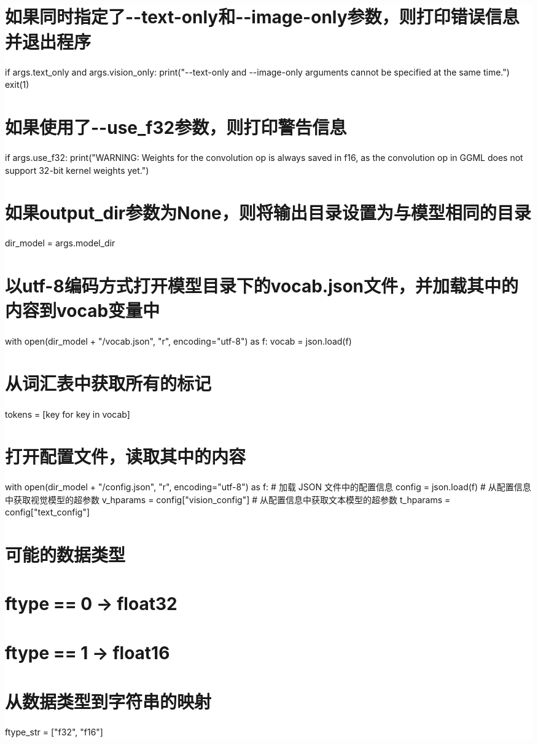 # 如果同时指定了--text-only和--image-only参数，则打印错误信息并退出程序
if args.text_only and args.vision_only:
    print("--text-only and --image-only arguments cannot be specified at the same time.")
    exit(1)

# 如果使用了--use_f32参数，则打印警告信息
if args.use_f32:
    print("WARNING: Weights for the convolution op is always saved in f16, as the convolution op in GGML does not support 32-bit kernel weights yet.")

# 如果output_dir参数为None，则将输出目录设置为与模型相同的目录
dir_model = args.model_dir

# 以utf-8编码方式打开模型目录下的vocab.json文件，并加载其中的内容到vocab变量中
with open(dir_model + "/vocab.json", "r", encoding="utf-8") as f:
    vocab = json.load(f)
# 从词汇表中获取所有的标记
tokens = [key for key in vocab]

# 打开配置文件，读取其中的内容
with open(dir_model + "/config.json", "r", encoding="utf-8") as f:
    # 加载 JSON 文件中的配置信息
    config = json.load(f)
    # 从配置信息中获取视觉模型的超参数
    v_hparams = config["vision_config"]
    # 从配置信息中获取文本模型的超参数
    t_hparams = config["text_config"]

# 可能的数据类型
#   ftype == 0 -> float32
#   ftype == 1 -> float16
#
# 从数据类型到字符串的映射
ftype_str = ["f32", "f16"]
